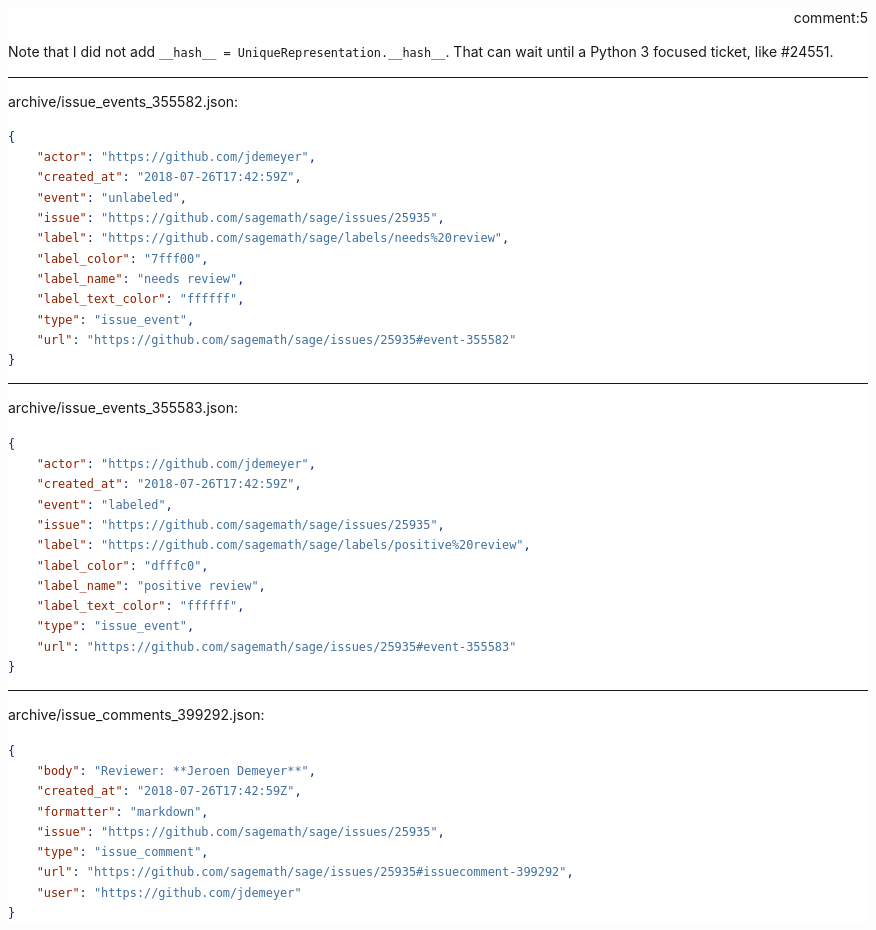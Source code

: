 <div id="comment:5" align="right">comment:5</div>

Note that I did not add `__hash__ = UniqueRepresentation.__hash__`. That can wait until a Python 3 focused ticket, like #24551.



---

archive/issue_events_355582.json:
```json
{
    "actor": "https://github.com/jdemeyer",
    "created_at": "2018-07-26T17:42:59Z",
    "event": "unlabeled",
    "issue": "https://github.com/sagemath/sage/issues/25935",
    "label": "https://github.com/sagemath/sage/labels/needs%20review",
    "label_color": "7fff00",
    "label_name": "needs review",
    "label_text_color": "ffffff",
    "type": "issue_event",
    "url": "https://github.com/sagemath/sage/issues/25935#event-355582"
}
```



---

archive/issue_events_355583.json:
```json
{
    "actor": "https://github.com/jdemeyer",
    "created_at": "2018-07-26T17:42:59Z",
    "event": "labeled",
    "issue": "https://github.com/sagemath/sage/issues/25935",
    "label": "https://github.com/sagemath/sage/labels/positive%20review",
    "label_color": "dfffc0",
    "label_name": "positive review",
    "label_text_color": "ffffff",
    "type": "issue_event",
    "url": "https://github.com/sagemath/sage/issues/25935#event-355583"
}
```



---

archive/issue_comments_399292.json:
```json
{
    "body": "Reviewer: **Jeroen Demeyer**",
    "created_at": "2018-07-26T17:42:59Z",
    "formatter": "markdown",
    "issue": "https://github.com/sagemath/sage/issues/25935",
    "type": "issue_comment",
    "url": "https://github.com/sagemath/sage/issues/25935#issuecomment-399292",
    "user": "https://github.com/jdemeyer"
}
```
